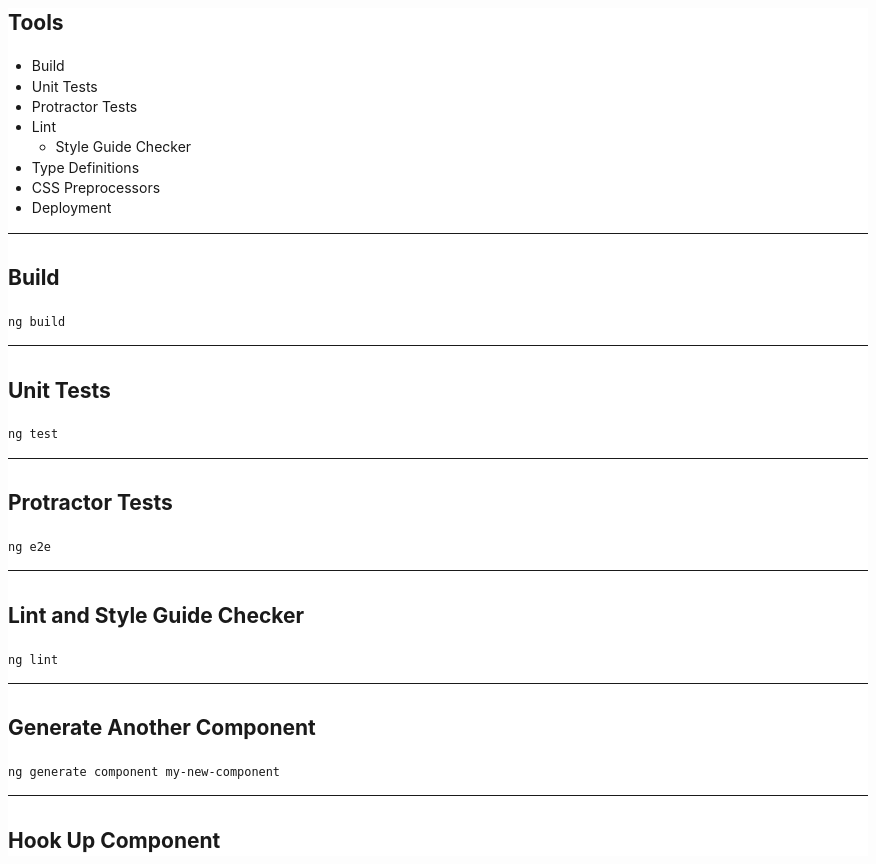 
## Tools

* Build
* Unit Tests
* Protractor Tests
* Lint
  * Style Guide Checker
* Type Definitions
* CSS Preprocessors
* Deployment

---

## Build

```
ng build
```

---

## Unit Tests

```
ng test
```
---

## Protractor Tests

```
ng e2e
```
---

## Lint and Style Guide Checker

```
ng lint
```
---

## Generate Another Component

```
ng generate component my-new-component
```
---

## Hook Up Component
